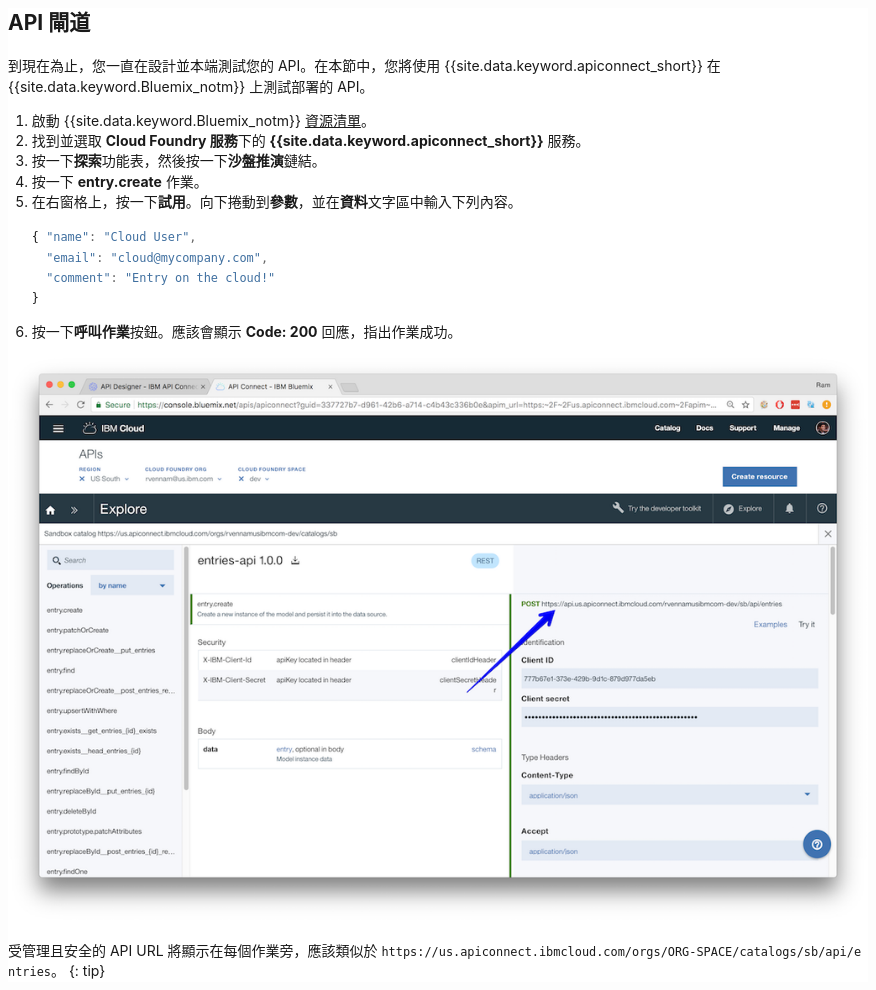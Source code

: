 ## API 閘道

到現在為止，您一直在設計並本端測試您的 API。在本節中，您將使用 {{site.data.keyword.apiconnect_short}} 在 {{site.data.keyword.Bluemix_notm}} 上測試部署的 API。

1. 啟動 {{site.data.keyword.Bluemix_notm}} [資源清單](https://{DomainName}/resources)。
2. 找到並選取 **Cloud Foundry 服務**下的 **{{site.data.keyword.apiconnect_short}}** 服務。
3. 按一下**探索**功能表，然後按一下**沙盤推演**鏈結。
4. 按一下 **entry.create** 作業。
5. 在右窗格上，按一下**試用**。向下捲動到**參數**，並在**資料**文字區中輸入下列內容。
    ```javascript
    { "name": "Cloud User",
      "email": "cloud@mycompany.com",
      "comment": "Entry on the cloud!"
    }
    ```
6. 按一下**呼叫作業**按鈕。應該會顯示 **Code: 200** 回應，指出作業成功。

![閘道](images/solution13/gateway.png)

受管理且安全的 API URL 將顯示在每個作業旁，應該類似於 `https://us.apiconnect.ibmcloud.com/orgs/ORG-SPACE/catalogs/sb/api/entries`。
{: tip}
